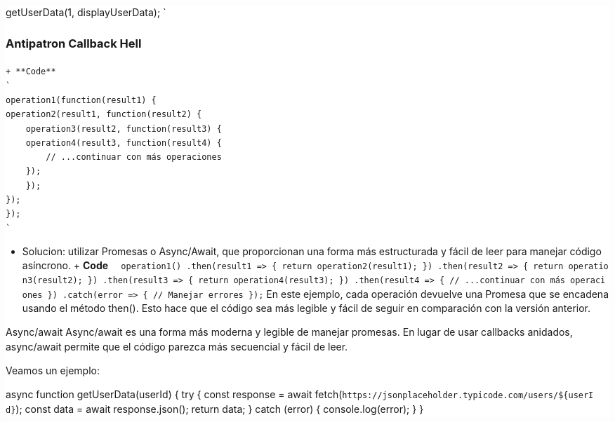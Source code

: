   getUserData(1, displayUserData);
  `

### Antipatron Callback Hell

    + **Code**
    `
    operation1(function(result1) {
    operation2(result1, function(result2) {
        operation3(result2, function(result3) {
        operation4(result3, function(result4) {
            // ...continuar con más operaciones
        });
        });
    });
    });
    `

- Solucion: utilizar Promesas o Async/Await, que proporcionan una forma más estructurada y fácil de leer para manejar código asíncrono. + **Code**
  `  operation1()
.then(result1 => {
    return operation2(result1);
})
.then(result2 => {
    return operation3(result2);
})
.then(result3 => {
    return operation4(result3);
})
.then(result4 => {
    // ...continuar con más operaciones
})
.catch(error => {
    // Manejar errores
});`
  En este ejemplo, cada operación devuelve una Promesa que se encadena usando el método then(). Esto hace que el código sea más legible y fácil de seguir en comparación con la versión anterior.

Async/await
Async/await es una forma más moderna y legible de manejar promesas. En lugar de usar callbacks anidados, async/await permite que el código parezca más secuencial y fácil de leer.

Veamos un ejemplo:

async function getUserData(userId) {
try {
const response = await fetch(`https://jsonplaceholder.typicode.com/users/${userId}`);
const data = await response.json();
return data;
} catch (error) {
console.log(error);
}
}
